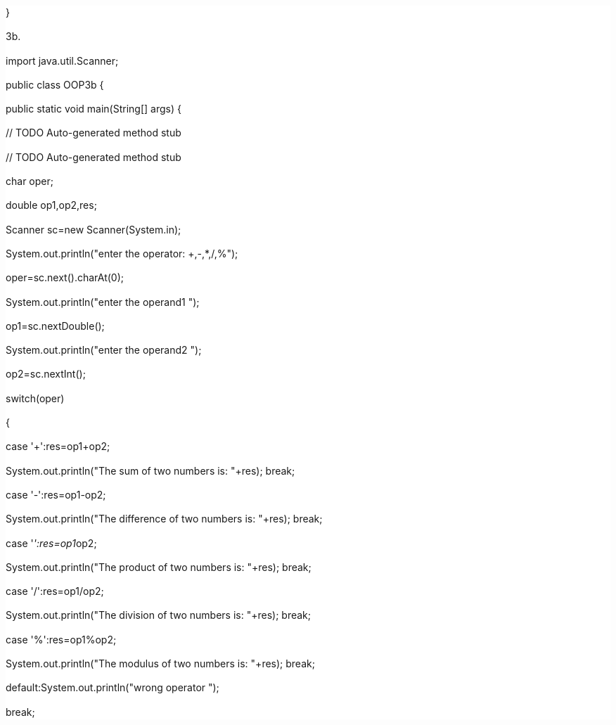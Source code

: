 }







3b.

import java.util.Scanner;

public class OOP3b {

public static void main(String[] args) {

// TODO Auto-generated method stub

// TODO Auto-generated method stub

char oper;

double op1,op2,res;

Scanner sc=new Scanner(System.in);

System.out.println("enter the operator: +,-,*,/,%");

oper=sc.next().charAt(0);

System.out.println("enter the operand1 ");

op1=sc.nextDouble();

System.out.println("enter the operand2 ");

op2=sc.nextInt();

switch(oper)

{

case '+':res=op1+op2;

System.out.println("The sum of two numbers is: "+res); break;

case '-':res=op1-op2;

System.out.println("The difference of two numbers is: "+res);
break;

case '*':res=op1*op2;

System.out.println("The product of two numbers is: "+res); break;

case '/':res=op1/op2;

System.out.println("The division of two numbers is: "+res); break;

case '%':res=op1%op2;

System.out.println("The modulus of two numbers is: "+res); break;

default:System.out.println("wrong operator ");

break;
